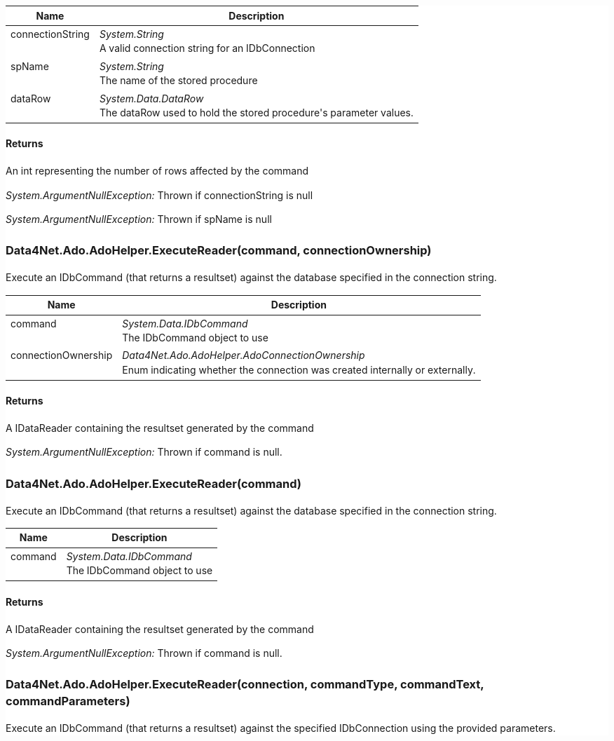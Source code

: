 | Name | Description |
| ---- | ----------- |
| connectionString | *System.String*<br>A valid connection string for an IDbConnection |
| spName | *System.String*<br>The name of the stored procedure |
| dataRow | *System.Data.DataRow*<br>The dataRow used to hold the stored procedure's parameter values. |

#### Returns

An int representing the number of rows affected by the command

*System.ArgumentNullException:* Thrown if connectionString is null

*System.ArgumentNullException:* Thrown if spName is null

### Data4Net.Ado.AdoHelper.ExecuteReader(command, connectionOwnership)

Execute an IDbCommand (that returns a resultset) against the database specified in the connection string.

| Name | Description |
| ---- | ----------- |
| command | *System.Data.IDbCommand*<br>The IDbCommand object to use |
| connectionOwnership | *Data4Net.Ado.AdoHelper.AdoConnectionOwnership*<br>Enum indicating whether the connection was created internally or externally. |

#### Returns

A IDataReader containing the resultset generated by the command

*System.ArgumentNullException:* Thrown if command is null.

### Data4Net.Ado.AdoHelper.ExecuteReader(command)

Execute an IDbCommand (that returns a resultset) against the database specified in the connection string.

| Name | Description |
| ---- | ----------- |
| command | *System.Data.IDbCommand*<br>The IDbCommand object to use |

#### Returns

A IDataReader containing the resultset generated by the command

*System.ArgumentNullException:* Thrown if command is null.

### Data4Net.Ado.AdoHelper.ExecuteReader(connection, commandType, commandText, commandParameters)

Execute an IDbCommand (that returns a resultset) against the specified IDbConnection using the provided parameters.
